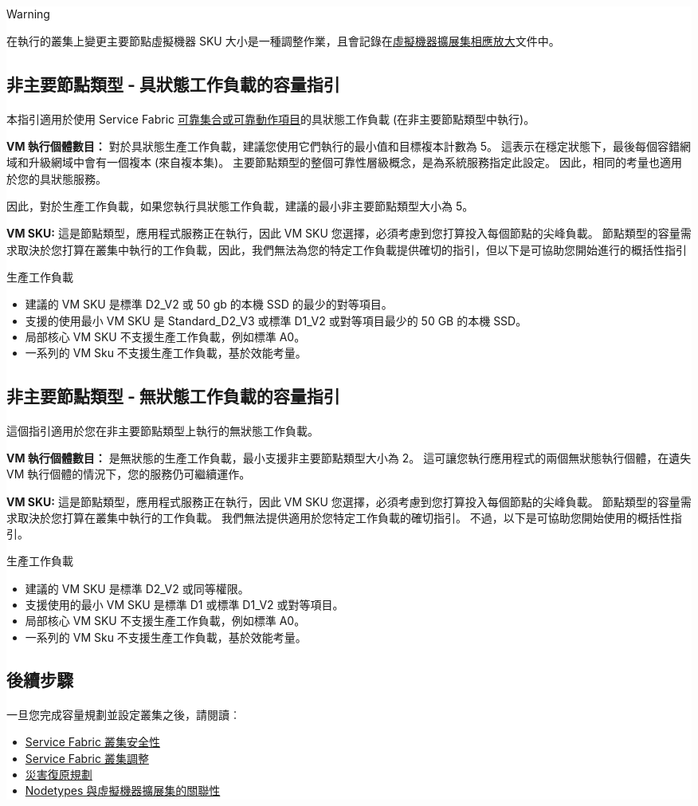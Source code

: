 > [!WARNING]
> 在執行的叢集上變更主要節點虛擬機器 SKU 大小是一種調整作業，且會記錄在[虛擬機器擴展集相應放大](virtual-machine-scale-set-scale-node-type-scale-out.md)文件中。

## <a name="non-primary-node-type---capacity-guidance-for-stateful-workloads"></a>非主要節點類型 - 具狀態工作負載的容量指引

本指引適用於使用 Service Fabric [可靠集合或可靠動作項目](service-fabric-choose-framework.md)的具狀態工作負載 (在非主要節點類型中執行)。

**VM 執行個體數目：** 對於具狀態生產工作負載，建議您使用它們執行的最小值和目標複本計數為 5。 這表示在穩定狀態下，最後每個容錯網域和升級網域中會有一個複本 (來自複本集)。 主要節點類型的整個可靠性層級概念，是為系統服務指定此設定。 因此，相同的考量也適用於您的具狀態服務。

因此，對於生產工作負載，如果您執行具狀態工作負載，建議的最小非主要節點類型大小為 5。

**VM SKU:** 這是節點類型，應用程式服務正在執行，因此 VM SKU 您選擇，必須考慮到您打算投入每個節點的尖峰負載。 節點類型的容量需求取決於您打算在叢集中執行的工作負載，因此，我們無法為您的特定工作負載提供確切的指引，但以下是可協助您開始進行的概括性指引

生產工作負載 

- 建議的 VM SKU 是標準 D2_V2 或 50 gb 的本機 SSD 的最少的對等項目。
- 支援的使用最小 VM SKU 是 Standard_D2_V3 或標準 D1_V2 或對等項目最少的 50 GB 的本機 SSD。 
- 局部核心 VM SKU 不支援生產工作負載，例如標準 A0。
- 一系列的 VM Sku 不支援生產工作負載，基於效能考量。

## <a name="non-primary-node-type---capacity-guidance-for-stateless-workloads"></a>非主要節點類型 - 無狀態工作負載的容量指引

這個指引適用於您在非主要節點類型上執行的無狀態工作負載。

**VM 執行個體數目：** 是無狀態的生產工作負載，最小支援非主要節點類型大小為 2。 這可讓您執行應用程式的兩個無狀態執行個體，在遺失 VM 執行個體的情況下，您的服務仍可繼續運作。 

**VM SKU:** 這是節點類型，應用程式服務正在執行，因此 VM SKU 您選擇，必須考慮到您打算投入每個節點的尖峰負載。 節點類型的容量需求取決於您打算在叢集中執行的工作負載。 我們無法提供適用於您特定工作負載的確切指引。  不過，以下是可協助您開始使用的概括性指引。

生產工作負載 

- 建議的 VM SKU 是標準 D2_V2 或同等權限。 
- 支援使用的最小 VM SKU 是標準 D1 或標準 D1_V2 或對等項目。 
- 局部核心 VM SKU 不支援生產工作負載，例如標準 A0。
- 一系列的 VM Sku 不支援生產工作負載，基於效能考量。



## <a name="next-steps"></a>後續步驟
一旦您完成容量規劃並設定叢集之後，請閱讀︰

* [Service Fabric 叢集安全性](service-fabric-cluster-security.md)
* [Service Fabric 叢集調整](service-fabric-cluster-scaling.md)
* [災害復原規劃](service-fabric-disaster-recovery.md)
* [Nodetypes 與虛擬機器擴展集的關聯性](service-fabric-cluster-nodetypes.md)


[SystemServices]: ./media/service-fabric-cluster-capacity/SystemServices.png
